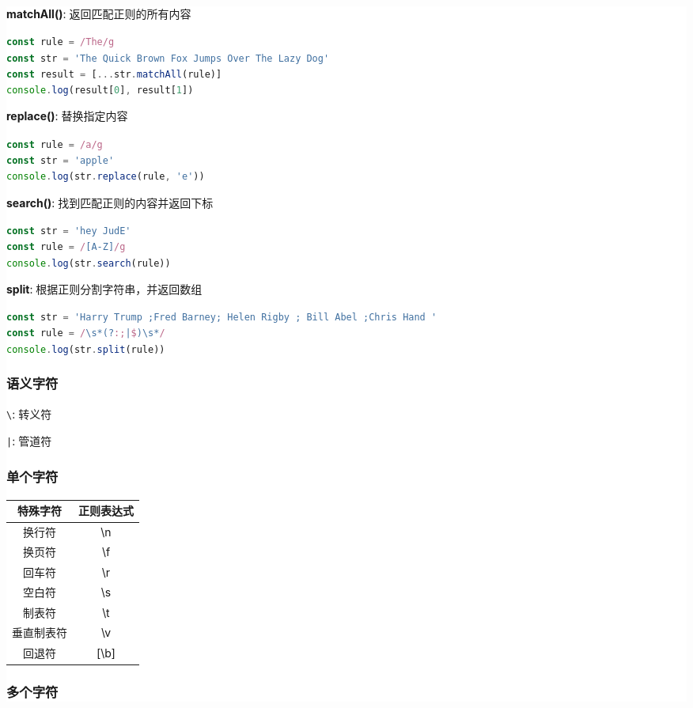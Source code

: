 **matchAll()**: 返回匹配正则的所有内容

```javascript
const rule = /The/g
const str = 'The Quick Brown Fox Jumps Over The Lazy Dog'
const result = [...str.matchAll(rule)]
console.log(result[0], result[1])
```

**replace()**: 替换指定内容

```javascript
const rule = /a/g
const str = 'apple'
console.log(str.replace(rule, 'e'))
```

**search()**: 找到匹配正则的内容并返回下标

```javascript
const str = 'hey JudE'
const rule = /[A-Z]/g
console.log(str.search(rule))
```

**split**: 根据正则分割字符串，并返回数组

```javascript
const str = 'Harry Trump ;Fred Barney; Helen Rigby ; Bill Abel ;Chris Hand '
const rule = /\s*(?:;|$)\s*/
console.log(str.split(rule))
```

### 语义字符

`\`: 转义符

`|`: 管道符

### 单个字符

|  特殊字符  | 正则表达式 |
| :--------: | :--------: |
|   换行符   |     \n     |
|   换页符   |     \f     |
|   回车符   |     \r     |
|   空白符   |     \s     |
|   制表符   |     \t     |
| 垂直制表符 |     \v     |
|   回退符   |    [\b]    |

### 多个字符
